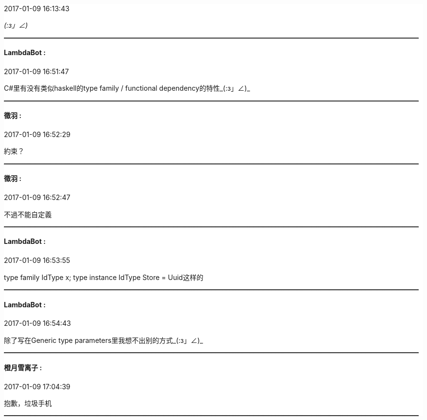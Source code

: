 <span class="article-duration">2017-01-09 16:13:43</span>

_(:з」∠)_

<hr style="border-top: 1px dotted grey;width:99%"/>



#### LambdaBot :

<span class="article-duration">2017-01-09 16:51:47</span>

C#里有没有类似haskell的type family / functional dependency的特性_(:з」∠)_

<hr style="border-top: 1px dotted grey;width:99%"/>



#### 徵羽 :

<span class="article-duration">2017-01-09 16:52:29</span>

約束？

<hr style="border-top: 1px dotted grey;width:99%"/>



#### 徵羽 :

<span class="article-duration">2017-01-09 16:52:47</span>

不過不能自定義

<hr style="border-top: 1px dotted grey;width:99%"/>



#### LambdaBot :

<span class="article-duration">2017-01-09 16:53:55</span>

type family IdType x; type instance IdType Store = Uuid这样的

<hr style="border-top: 1px dotted grey;width:99%"/>



#### LambdaBot :

<span class="article-duration">2017-01-09 16:54:43</span>

除了写在Generic type parameters里我想不出别的方式_(:з」∠)_

<hr style="border-top: 1px dotted grey;width:99%"/>



#### 橙月雪离子 :

<span class="article-duration">2017-01-09 17:04:39</span>

抱歉，垃圾手机

<hr style="border-top: 1px dotted grey;width:99%"/>

